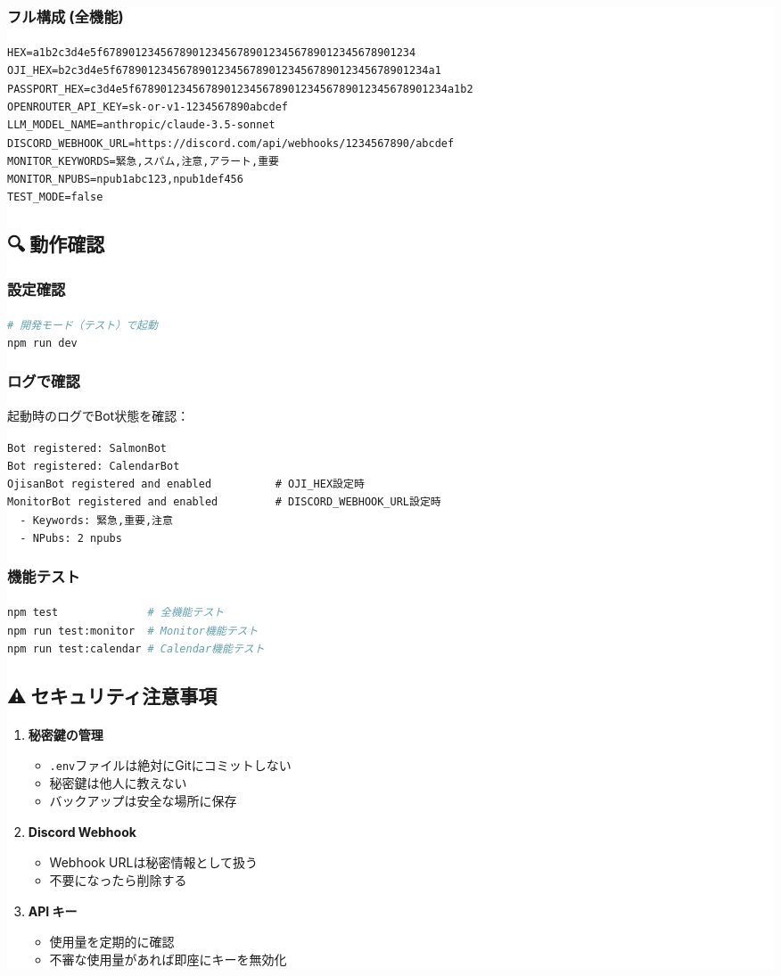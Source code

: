 ### フル構成 (全機能)
```env
HEX=a1b2c3d4e5f6789012345678901234567890123456789012345678901234
OJI_HEX=b2c3d4e5f6789012345678901234567890123456789012345678901234a1
PASSPORT_HEX=c3d4e5f6789012345678901234567890123456789012345678901234a1b2
OPENROUTER_API_KEY=sk-or-v1-1234567890abcdef
LLM_MODEL_NAME=anthropic/claude-3.5-sonnet
DISCORD_WEBHOOK_URL=https://discord.com/api/webhooks/1234567890/abcdef
MONITOR_KEYWORDS=緊急,スパム,注意,アラート,重要
MONITOR_NPUBS=npub1abc123,npub1def456
TEST_MODE=false
```

## 🔍 動作確認

### 設定確認
```bash
# 開発モード（テスト）で起動
npm run dev
```

### ログで確認
起動時のログでBot状態を確認：
```
Bot registered: SalmonBot
Bot registered: CalendarBot
OjisanBot registered and enabled          # OJI_HEX設定時
MonitorBot registered and enabled         # DISCORD_WEBHOOK_URL設定時
  - Keywords: 緊急,重要,注意
  - NPubs: 2 npubs
```

### 機能テスト
```bash
npm test              # 全機能テスト
npm run test:monitor  # Monitor機能テスト
npm run test:calendar # Calendar機能テスト
```

## ⚠️ セキュリティ注意事項

1. **秘密鍵の管理**
   - `.env`ファイルは絶対にGitにコミットしない
   - 秘密鍵は他人に教えない
   - バックアップは安全な場所に保存

2. **Discord Webhook**
   - Webhook URLは秘密情報として扱う
   - 不要になったら削除する

3. **API キー**
   - 使用量を定期的に確認
   - 不審な使用量があれば即座にキーを無効化
